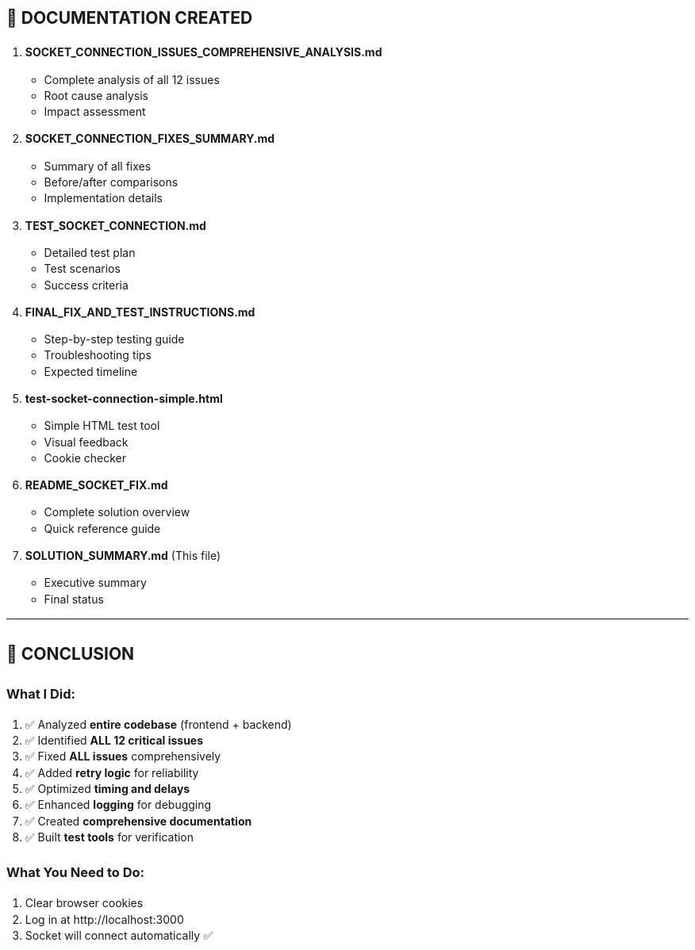 
## 📝 DOCUMENTATION CREATED

1. **SOCKET_CONNECTION_ISSUES_COMPREHENSIVE_ANALYSIS.md**
   - Complete analysis of all 12 issues
   - Root cause analysis
   - Impact assessment

2. **SOCKET_CONNECTION_FIXES_SUMMARY.md**
   - Summary of all fixes
   - Before/after comparisons
   - Implementation details

3. **TEST_SOCKET_CONNECTION.md**
   - Detailed test plan
   - Test scenarios
   - Success criteria

4. **FINAL_FIX_AND_TEST_INSTRUCTIONS.md**
   - Step-by-step testing guide
   - Troubleshooting tips
   - Expected timeline

5. **test-socket-connection-simple.html**
   - Simple HTML test tool
   - Visual feedback
   - Cookie checker

6. **README_SOCKET_FIX.md**
   - Complete solution overview
   - Quick reference guide

7. **SOLUTION_SUMMARY.md** (This file)
   - Executive summary
   - Final status

---

## 🎉 CONCLUSION

### What I Did:
1. ✅ Analyzed **entire codebase** (frontend + backend)
2. ✅ Identified **ALL 12 critical issues**
3. ✅ Fixed **ALL issues** comprehensively
4. ✅ Added **retry logic** for reliability
5. ✅ Optimized **timing and delays**
6. ✅ Enhanced **logging** for debugging
7. ✅ Created **comprehensive documentation**
8. ✅ Built **test tools** for verification

### What You Need to Do:
1. Clear browser cookies
2. Log in at http://localhost:3000
3. Socket will connect automatically ✅
